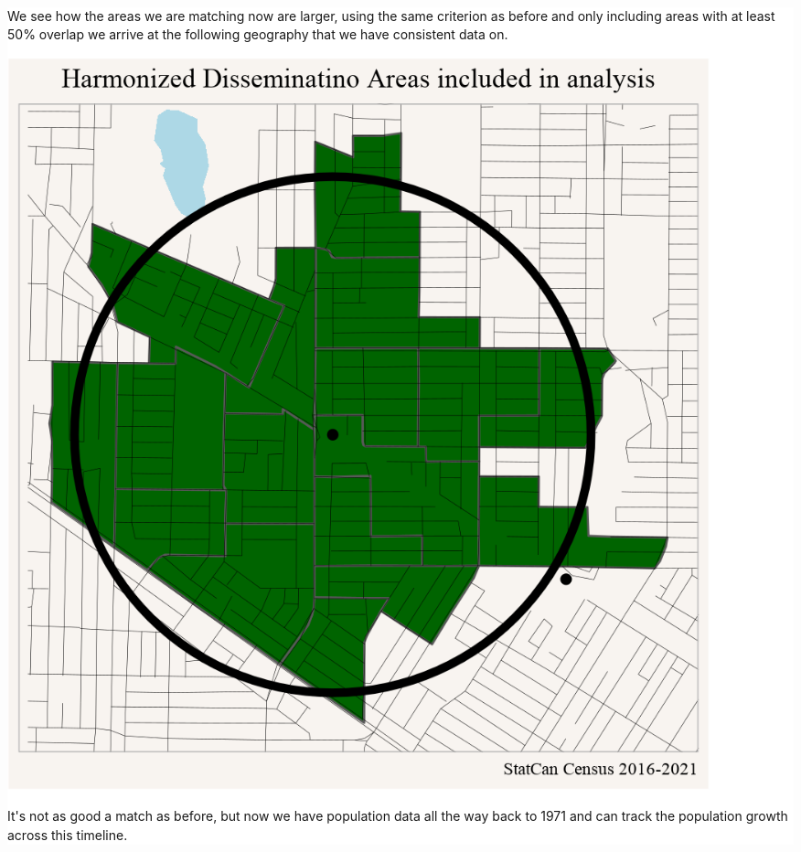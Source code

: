 We see how the areas we are matching now are larger, using the same criterion as before and only including areas with at least 50% overlap we arrive at the following geography that we have consistent data on.

<img src="index_files/figure-html/unnamed-chunk-10-1.png" width="768" />

It's not as good a match as before, but now we have population data all the way back to 1971 and can track the population growth across this timeline.
